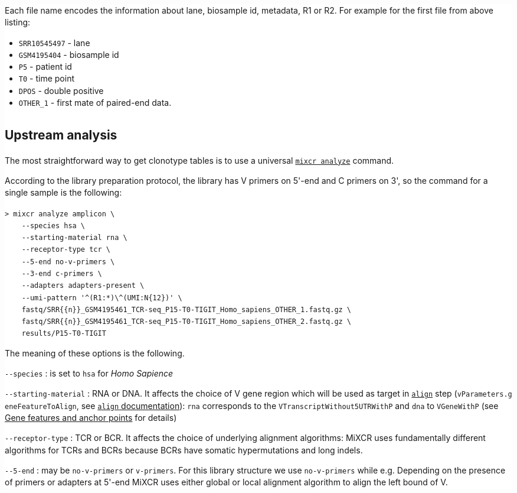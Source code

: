 Each file name encodes the information about lane, biosample id, metadata, R1 or R2. For example for the first file from
above listing: 

- `SRR10545497` - lane
- `GSM4195404` - biosample id
- `P5` - patient id
- `T0` - time point
- `DPOS` - double positive
- `OTHER_1` - first mate of paired-end data.

## Upstream analysis

The most straightforward way to get clonotype tables is to use a
universal [`mixcr analyze`](../reference/mixcr-analyze.md) command.

According to the library preparation protocol, the library has V primers on 5'-end and C primers on 3', so the command
for a single sample is the following:

```shell
> mixcr analyze amplicon \
    --species hsa \
    --starting-material rna \
    --receptor-type tcr \
    --5-end no-v-primers \
    --3-end c-primers \
    --adapters adapters-present \
    --umi-pattern '^(R1:*)\^(UMI:N{12})' \
    fastq/SRR{{n}}_GSM4195461_TCR-seq_P15-T0-TIGIT_Homo_sapiens_OTHER_1.fastq.gz \
    fastq/SRR{{n}}_GSM4195461_TCR-seq_P15-T0-TIGIT_Homo_sapiens_OTHER_2.fastq.gz \
    results/P15-T0-TIGIT
```

The meaning of these options is the following.

`--species`
:   is set to `hsa` for _Homo Sapience_

`--starting-material`
:   RNA or DNA. It affects the choice of V gene region which will be used as target in [`align`](../reference/mixcr-align.md) step (`vParameters.geneFeatureToAlign`, see [`align` documentation](../../reference/mixcr-align.md)): `rna` corresponds to the `VTranscriptWithout5UTRWithP` and `dna` to `VGeneWithP` (see [Gene features and anchor points](../reference/ref-gene-features.md) for details)

`--receptor-type`
:   TCR or BCR. It affects the choice of underlying alignment algorithms: MiXCR uses fundamentally different algorithms
for TCRs and BCRs because BCRs have somatic hypermutations and long indels.

`--5-end`
:   may be `no-v-primers` or `v-primers`. For this library structure we use `no-v-primers` while e.g. Depending on the presence of primers or adapters at 5'-end MiXCR uses either global or local alignment algorithm to align the left bound of V.
